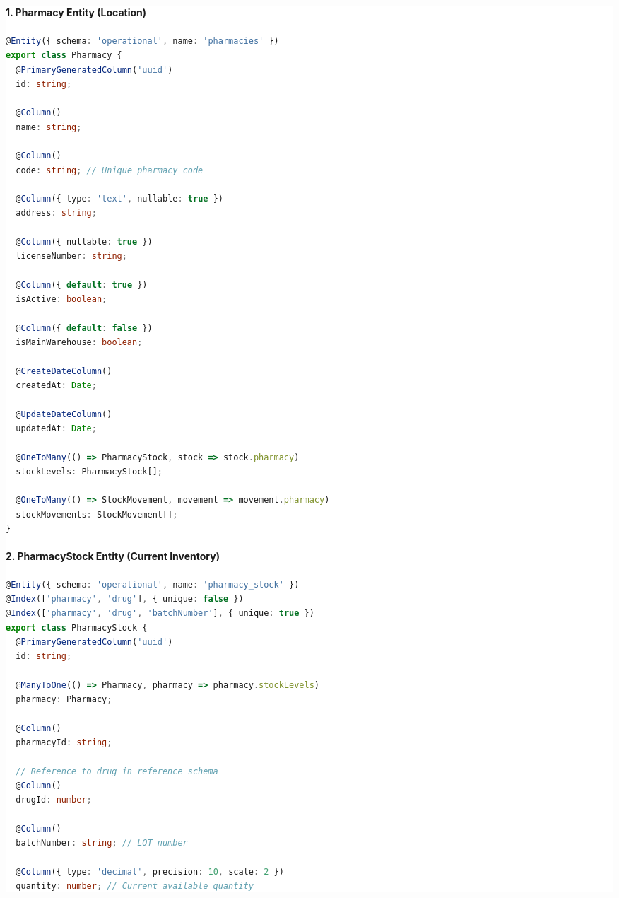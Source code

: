 #### 1. Pharmacy Entity (Location)
```typescript
@Entity({ schema: 'operational', name: 'pharmacies' })
export class Pharmacy {
  @PrimaryGeneratedColumn('uuid')
  id: string;

  @Column()
  name: string;

  @Column()
  code: string; // Unique pharmacy code

  @Column({ type: 'text', nullable: true })
  address: string;

  @Column({ nullable: true })
  licenseNumber: string;

  @Column({ default: true })
  isActive: boolean;

  @Column({ default: false })
  isMainWarehouse: boolean;

  @CreateDateColumn()
  createdAt: Date;

  @UpdateDateColumn()
  updatedAt: Date;

  @OneToMany(() => PharmacyStock, stock => stock.pharmacy)
  stockLevels: PharmacyStock[];

  @OneToMany(() => StockMovement, movement => movement.pharmacy)
  stockMovements: StockMovement[];
}
```

#### 2. PharmacyStock Entity (Current Inventory)
```typescript
@Entity({ schema: 'operational', name: 'pharmacy_stock' })
@Index(['pharmacy', 'drug'], { unique: false })
@Index(['pharmacy', 'drug', 'batchNumber'], { unique: true })
export class PharmacyStock {
  @PrimaryGeneratedColumn('uuid')
  id: string;

  @ManyToOne(() => Pharmacy, pharmacy => pharmacy.stockLevels)
  pharmacy: Pharmacy;

  @Column()
  pharmacyId: string;

  // Reference to drug in reference schema
  @Column()
  drugId: number;

  @Column()
  batchNumber: string; // LOT number

  @Column({ type: 'decimal', precision: 10, scale: 2 })
  quantity: number; // Current available quantity

```